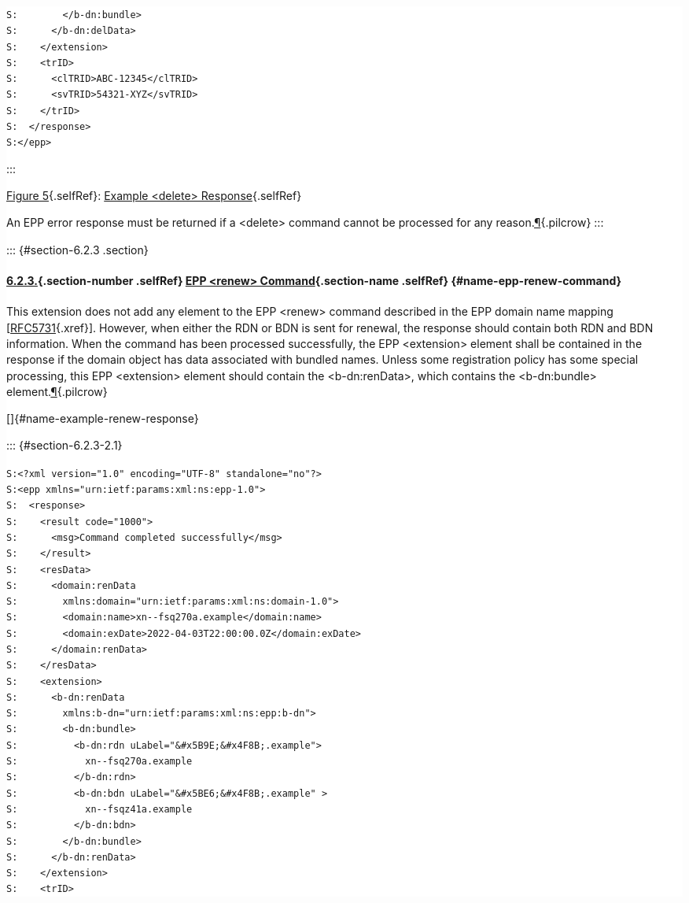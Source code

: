 ``` {.sourcecode .lang-xml}
S:        </b-dn:bundle>
S:      </b-dn:delData>
S:    </extension>
S:    <trID>
S:      <clTRID>ABC-12345</clTRID>
S:      <svTRID>54321-XYZ</svTRID>
S:    </trID>
S:  </response>
S:</epp>
```
:::

[Figure 5](#figure-5){.selfRef}: [Example \<delete>
Response](#name-example-delete-response){.selfRef}

An EPP error response must be returned if a \<delete> command cannot be
processed for any reason.[¶](#section-6.2.2-4){.pilcrow}
:::

::: {#section-6.2.3 .section}
#### [6.2.3.](#section-6.2.3){.section-number .selfRef} [EPP \<renew> Command](#name-epp-renew-command){.section-name .selfRef} {#name-epp-renew-command}

This extension does not add any element to the EPP \<renew> command
described in the EPP domain name mapping \[[RFC5731](#RFC5731){.xref}\].
However, when either the RDN or BDN is sent for renewal, the response
should contain both RDN and BDN information. When the command has been
processed successfully, the EPP \<extension> element shall be contained
in the response if the domain object has data associated with bundled
names. Unless some registration policy has some special processing, this
EPP \<extension> element should contain the \<b-dn:renData>, which
contains the \<b-dn:bundle> element.[¶](#section-6.2.3-1){.pilcrow}

[]{#name-example-renew-response}

::: {#section-6.2.3-2.1}
``` {.sourcecode .lang-xml}
S:<?xml version="1.0" encoding="UTF-8" standalone="no"?>
S:<epp xmlns="urn:ietf:params:xml:ns:epp-1.0">
S:  <response>
S:    <result code="1000">
S:      <msg>Command completed successfully</msg>
S:    </result>
S:    <resData>
S:      <domain:renData
S:        xmlns:domain="urn:ietf:params:xml:ns:domain-1.0">
S:        <domain:name>xn--fsq270a.example</domain:name>
S:        <domain:exDate>2022-04-03T22:00:00.0Z</domain:exDate>
S:      </domain:renData>
S:    </resData>
S:    <extension>
S:      <b-dn:renData
S:        xmlns:b-dn="urn:ietf:params:xml:ns:epp:b-dn">
S:        <b-dn:bundle>
S:          <b-dn:rdn uLabel="&#x5B9E;&#x4F8B;.example">
S:            xn--fsq270a.example
S:          </b-dn:rdn>
S:          <b-dn:bdn uLabel="&#x5BE6;&#x4F8B;.example" >
S:            xn--fsqz41a.example
S:          </b-dn:bdn>
S:        </b-dn:bundle>
S:      </b-dn:renData>
S:    </extension>
S:    <trID>
```